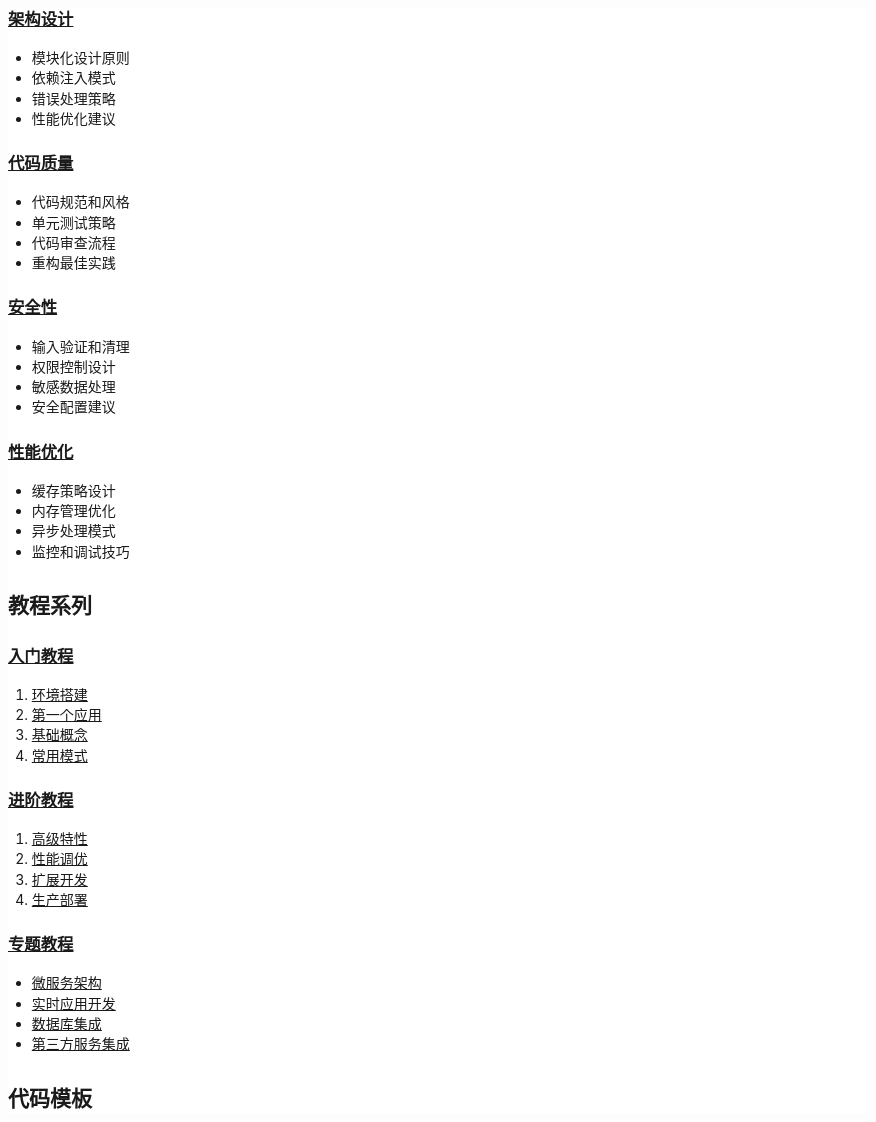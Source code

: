### [架构设计](./best-practices/architecture.md)

- 模块化设计原则
- 依赖注入模式
- 错误处理策略
- 性能优化建议

### [代码质量](./best-practices/code-quality.md)

- 代码规范和风格
- 单元测试策略
- 代码审查流程
- 重构最佳实践

### [安全性](./best-practices/security.md)

- 输入验证和清理
- 权限控制设计
- 敏感数据处理
- 安全配置建议

### [性能优化](./best-practices/performance.md)

- 缓存策略设计
- 内存管理优化
- 异步处理模式
- 监控和调试技巧

## 教程系列

### [入门教程](./tutorials/getting-started/)

1. [环境搭建](./tutorials/getting-started/setup.md)
2. [第一个应用](./tutorials/getting-started/first-app.md)
3. [基础概念](./tutorials/getting-started/basic-concepts.md)
4. [常用模式](./tutorials/getting-started/common-patterns.md)

### [进阶教程](./tutorials/advanced/)

1. [高级特性](./tutorials/advanced/advanced-features.md)
2. [性能调优](./tutorials/advanced/performance-tuning.md)
3. [扩展开发](./tutorials/advanced/extension-development.md)
4. [生产部署](./tutorials/advanced/production-deployment.md)

### [专题教程](./tutorials/topics/)

- [微服务架构](./tutorials/topics/microservices.md)
- [实时应用开发](./tutorials/topics/realtime-apps.md)
- [数据库集成](./tutorials/topics/database-integration.md)
- [第三方服务集成](./tutorials/topics/third-party-integration.md)

## 代码模板
